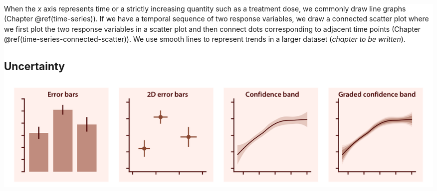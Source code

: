 When the *x* axis represents time or a strictly increasing quantity such as a treatment dose, we commonly draw line graphs (Chapter \@ref(time-series)). If we have a temporal sequence of two response variables, we draw a connected scatter plot where we first plot the two response variables in a scatter plot and then connect dots corresponding to adjacent time points (Chapter \@ref(time-series-connected-scatter)). We use smooth lines to represent trends in a larger dataset (*chapter to be written*). 


## Uncertainty

<img src="directory_of_visualizations_files/figure-html/unnamed-chunk-6-1.png" width="840" style="display: block; margin: auto;" />



